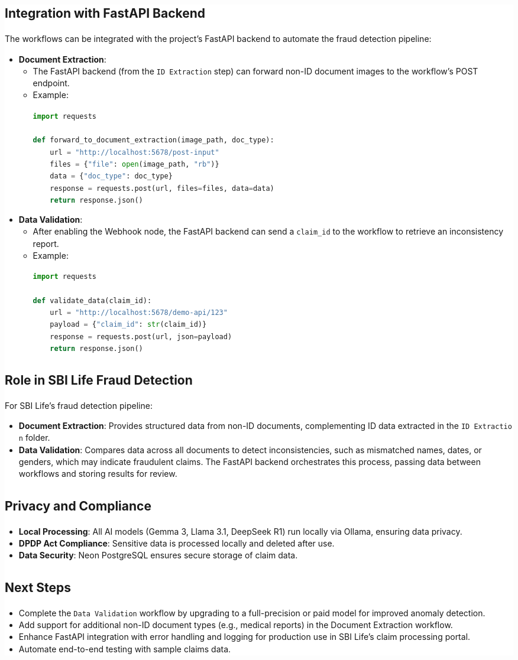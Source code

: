 ## Integration with FastAPI Backend
The workflows can be integrated with the project’s FastAPI backend to automate the fraud detection pipeline:
- **Document Extraction**:
  - The FastAPI backend (from the `ID Extraction` step) can forward non-ID document images to the workflow’s POST endpoint.
  - Example:
    ```python
    import requests

    def forward_to_document_extraction(image_path, doc_type):
        url = "http://localhost:5678/post-input"
        files = {"file": open(image_path, "rb")}
        data = {"doc_type": doc_type}
        response = requests.post(url, files=files, data=data)
        return response.json()
    ```
- **Data Validation**:
  - After enabling the Webhook node, the FastAPI backend can send a `claim_id` to the workflow to retrieve an inconsistency report.
  - Example:
    ```python
    import requests

    def validate_data(claim_id):
        url = "http://localhost:5678/demo-api/123"
        payload = {"claim_id": str(claim_id)}
        response = requests.post(url, json=payload)
        return response.json()
    ```

## Role in SBI Life Fraud Detection
For SBI Life’s fraud detection pipeline:
- **Document Extraction**: Provides structured data from non-ID documents, complementing ID data extracted in the `ID Extraction` folder.
- **Data Validation**: Compares data across all documents to detect inconsistencies, such as mismatched names, dates, or genders, which may indicate fraudulent claims. The FastAPI backend orchestrates this process, passing data between workflows and storing results for review.

## Privacy and Compliance
- **Local Processing**: All AI models (Gemma 3, Llama 3.1, DeepSeek R1) run locally via Ollama, ensuring data privacy.
- **DPDP Act Compliance**: Sensitive data is processed locally and deleted after use.
- **Data Security**: Neon PostgreSQL ensures secure storage of claim data.

## Next Steps
- Complete the `Data Validation` workflow by upgrading to a full-precision or paid model for improved anomaly detection.
- Add support for additional non-ID document types (e.g., medical reports) in the Document Extraction workflow.
- Enhance FastAPI integration with error handling and logging for production use in SBI Life’s claim processing portal.
- Automate end-to-end testing with sample claims data.